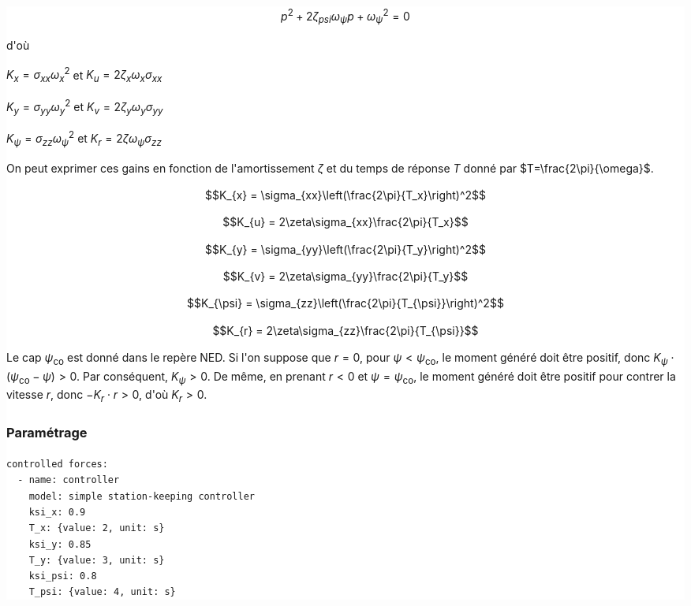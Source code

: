 ```math
p^2 + 2\zeta_{psi}\omega_{\psi} p + \omega_{\psi}^2 = 0
```

d'où

$`K_{x} = \sigma_{xx} \omega_x^2`$ et $`K_u= 2\zeta_x\omega_x\sigma_{xx}`$

$`K_{y} = \sigma_{yy} \omega_y^2`$ et $`K_v= 2\zeta_y\omega_y\sigma_{yy}`$

$`K_{\psi} = \sigma_{zz} \omega_{\psi}^2`$ et $`K_r= 2\zeta\omega_{\psi}\sigma_{zz}`$

On peut exprimer ces gains en fonction de l'amortissement $`\zeta`$ et du temps de
réponse $`T`$ donné par $`T=\frac{2\pi}{\omega}`$.

```math
K_{x} = \sigma_{xx}\left(\frac{2\pi}{T_x}\right)^2
```

```math
K_{u} = 2\zeta\sigma_{xx}\frac{2\pi}{T_x}
```

```math
K_{y} = \sigma_{yy}\left(\frac{2\pi}{T_y}\right)^2
```

```math
K_{v} = 2\zeta\sigma_{yy}\frac{2\pi}{T_y}
```

```math
K_{\psi} = \sigma_{zz}\left(\frac{2\pi}{T_{\psi}}\right)^2
```

```math
K_{r} = 2\zeta\sigma_{zz}\frac{2\pi}{T_{\psi}}
```

Le cap $`\psi_{\textrm{co}}`$ est donné dans le repère NED.
Si l'on suppose que $`r=0`$, pour $`\psi<\psi_{\textrm{co}}`$, le moment généré doit
être positif, donc $`K_{\psi}\cdot(\psi_{\textrm{co}}-\psi)>0`$. Par conséquent,
$`K_{\psi}>0`$.
De même, en prenant $`r<0`$ et $`\psi=\psi_{\textrm{co}}`$, le moment généré doit
être positif pour contrer la vitesse $`r`$, donc $`-K_r\cdot r>0`$, d'où $`K_r>0`$.

### Paramétrage

~~~~~~~~~~~~~~~~~~~~~~~~~~~~~~~~~~~~~~~~~~ {.yaml}
controlled forces:
  - name: controller
    model: simple station-keeping controller
    ksi_x: 0.9
    T_x: {value: 2, unit: s}
    ksi_y: 0.85
    T_y: {value: 3, unit: s}
    ksi_psi: 0.8
    T_psi: {value: 4, unit: s}
~~~~~~~~~~~~~~~~~~~~~~~~~~~~~~~~~~~~~~~~~~
